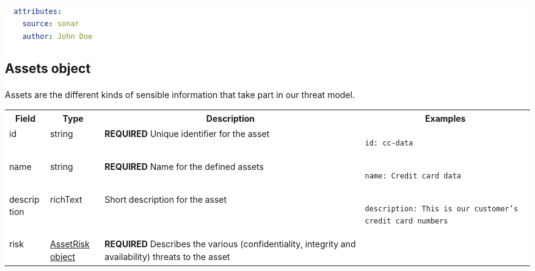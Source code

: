 ```yaml
  attributes:
    source: sonar
    author: John Doe
```

## Assets object

Assets are the different kinds of sensible information that take part in our threat model.

<table>
<th>Field</th>
<th>Type</th>
<th>Description</th>
<th>Examples</th>

<tr></tr>
<tr>
<td>id</td>
<td>string</td>
<td><b>REQUIRED</b> Unique identifier for the asset</td>
<td>

    id: cc-data

</td>
</tr>

<tr></tr>
<tr>
<td>name</td>
<td>string</td>
<td><b>REQUIRED</b> Name for the defined assets</td>
<td>

    name: Credit card data

</td>
</tr>

<tr></tr>
<tr>
<td>description</td>
<td>richText</td>
<td>Short description for the asset</td>
<td>

    description: This is our customer’s credit card numbers

</td>
</tr>

<tr></tr>
<tr>
<td>risk</td>
<td><a href="#assetrisk-object">AssetRisk object</a></td>
<td><b>REQUIRED</b> Describes the various (confidentiality, integrity and availability) threats to the asset</td>
<td></td>
</tr>
